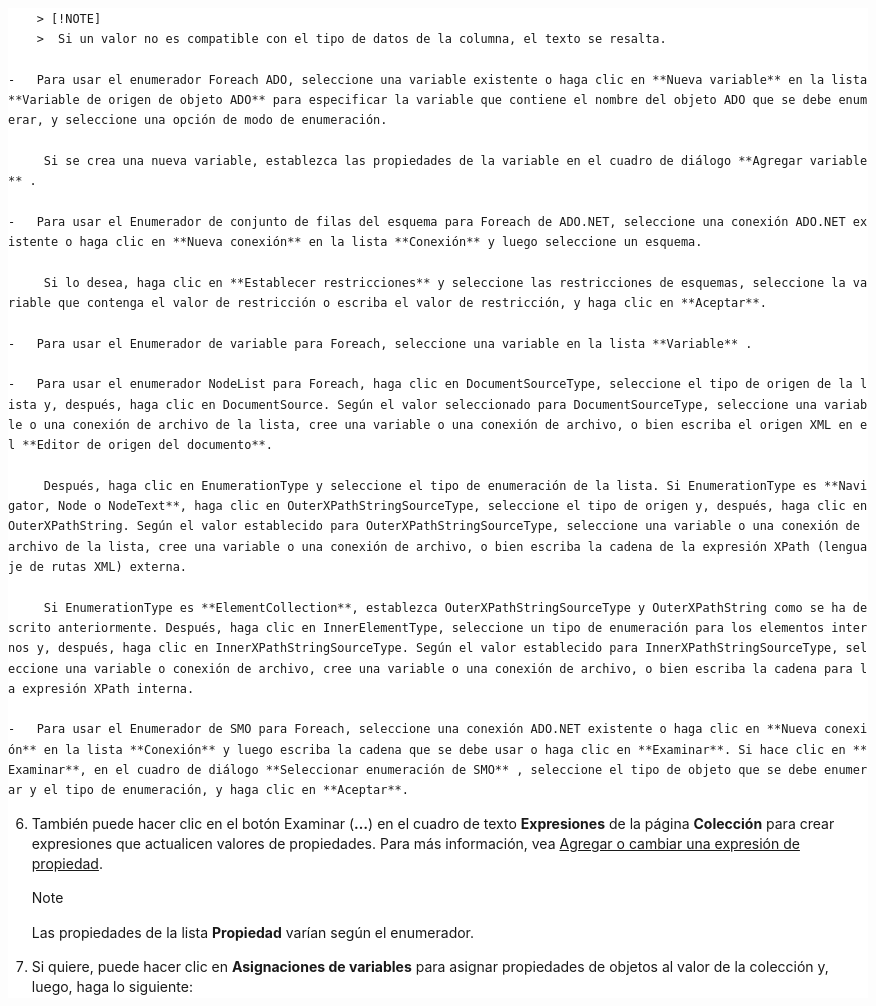         > [!NOTE]  
        >  Si un valor no es compatible con el tipo de datos de la columna, el texto se resalta.  
  
    -   Para usar el enumerador Foreach ADO, seleccione una variable existente o haga clic en **Nueva variable** en la lista **Variable de origen de objeto ADO** para especificar la variable que contiene el nombre del objeto ADO que se debe enumerar, y seleccione una opción de modo de enumeración.  
  
         Si se crea una nueva variable, establezca las propiedades de la variable en el cuadro de diálogo **Agregar variable** .  
  
    -   Para usar el Enumerador de conjunto de filas del esquema para Foreach de ADO.NET, seleccione una conexión ADO.NET existente o haga clic en **Nueva conexión** en la lista **Conexión** y luego seleccione un esquema.  
  
         Si lo desea, haga clic en **Establecer restricciones** y seleccione las restricciones de esquemas, seleccione la variable que contenga el valor de restricción o escriba el valor de restricción, y haga clic en **Aceptar**.  
  
    -   Para usar el Enumerador de variable para Foreach, seleccione una variable en la lista **Variable** .  
  
    -   Para usar el enumerador NodeList para Foreach, haga clic en DocumentSourceType, seleccione el tipo de origen de la lista y, después, haga clic en DocumentSource. Según el valor seleccionado para DocumentSourceType, seleccione una variable o una conexión de archivo de la lista, cree una variable o una conexión de archivo, o bien escriba el origen XML en el **Editor de origen del documento**.  
  
         Después, haga clic en EnumerationType y seleccione el tipo de enumeración de la lista. Si EnumerationType es **Navigator, Node o NodeText**, haga clic en OuterXPathStringSourceType, seleccione el tipo de origen y, después, haga clic en OuterXPathString. Según el valor establecido para OuterXPathStringSourceType, seleccione una variable o una conexión de archivo de la lista, cree una variable o una conexión de archivo, o bien escriba la cadena de la expresión XPath (lenguaje de rutas XML) externa.  
  
         Si EnumerationType es **ElementCollection**, establezca OuterXPathStringSourceType y OuterXPathString como se ha descrito anteriormente. Después, haga clic en InnerElementType, seleccione un tipo de enumeración para los elementos internos y, después, haga clic en InnerXPathStringSourceType. Según el valor establecido para InnerXPathStringSourceType, seleccione una variable o conexión de archivo, cree una variable o una conexión de archivo, o bien escriba la cadena para la expresión XPath interna.  
  
    -   Para usar el Enumerador de SMO para Foreach, seleccione una conexión ADO.NET existente o haga clic en **Nueva conexión** en la lista **Conexión** y luego escriba la cadena que se debe usar o haga clic en **Examinar**. Si hace clic en **Examinar**, en el cuadro de diálogo **Seleccionar enumeración de SMO** , seleccione el tipo de objeto que se debe enumerar y el tipo de enumeración, y haga clic en **Aceptar**.  
  
6.  También puede hacer clic en el botón Examinar (**…**) en el cuadro de texto **Expresiones** de la página **Colección** para crear expresiones que actualicen valores de propiedades. Para más información, vea [Agregar o cambiar una expresión de propiedad](../../integration-services/expressions/add-or-change-a-property-expression.md).  
  
    > [!NOTE]  
    >  Las propiedades de la lista **Propiedad** varían según el enumerador.  
  
7.  Si quiere, puede hacer clic en **Asignaciones de variables** para asignar propiedades de objetos al valor de la colección y, luego, haga lo siguiente:  
  